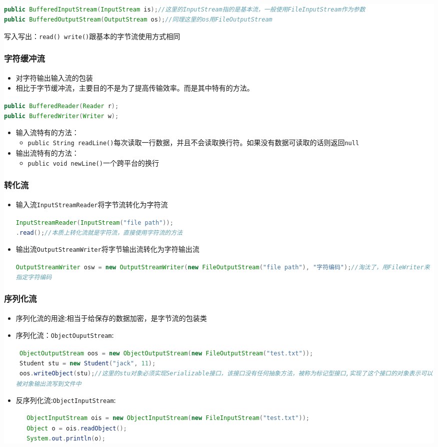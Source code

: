 ```java
public BufferedInputStream(InputStream is);//这里的InputStream指的是基本流，一般使用FileInputStream作为参数
public BufferedOutputStream(OutputStream os);//同理这里的os用FileOutputStream
```

写入写出：`read() write()`跟基本的字节流使用方式相同

### 字符缓冲流

- 对字符输出输入流的包装
- 相比于字节缓冲流，主要目的不是为了提高传输效率。而是其中特有的方法。

```java
public BufferedReader(Reader r);
public BufferedWriter(Writer w);
```

- 输入流特有的方法：
  - `public String readLine()`每次读取一行数据，并且不会读取换行符。如果没有数据可读取的话则返回`null`
- 输出流特有的方法：
  - `public void newLine()`一个跨平台的换行

### 转化流

- 输入流`InputStreamReader`将字节流转化为字符流

  ```java
  InputStreamReader(InputStream("file path"));
  .read();//本质上转化流就是字符流，直接使用字符流的方法
  ```

  

- 输出流`OutputStreamWriter`将字节输出流转化为字符输出流

  ```java
  OutputStreamWriter osw = new OutputStreamWriter(new FileOutputStream("file path"), "字符编码");//淘汰了，用FileWriter来指定字符编码
  ```

### 序列化流

- 序列化流的用途:相当于给保存的数据加密，是字节流的包装类

- 序列化流：`ObjectOuputStream`:

  ```java
   ObjectOutputStream oos = new ObjectOutputStream(new FileOutputStream("test.txt"));
   Student stu = new Student("jack", 11);
   oos.writeObject(stu);//这里的stu对象必须实现Serializable接口，该接口没有任何抽象方法，被称为标记型接口,实现了这个接口的对象表示可以被对象输出流写到文件中
  
  ```

- 反序列化流:`ObjectInputStream`:

  ```java
     ObjectInputStream ois = new ObjectInputStream(new FileInputStream("test.txt"));
     Object o = ois.readObject();
     System.out.println(o);
  ```
